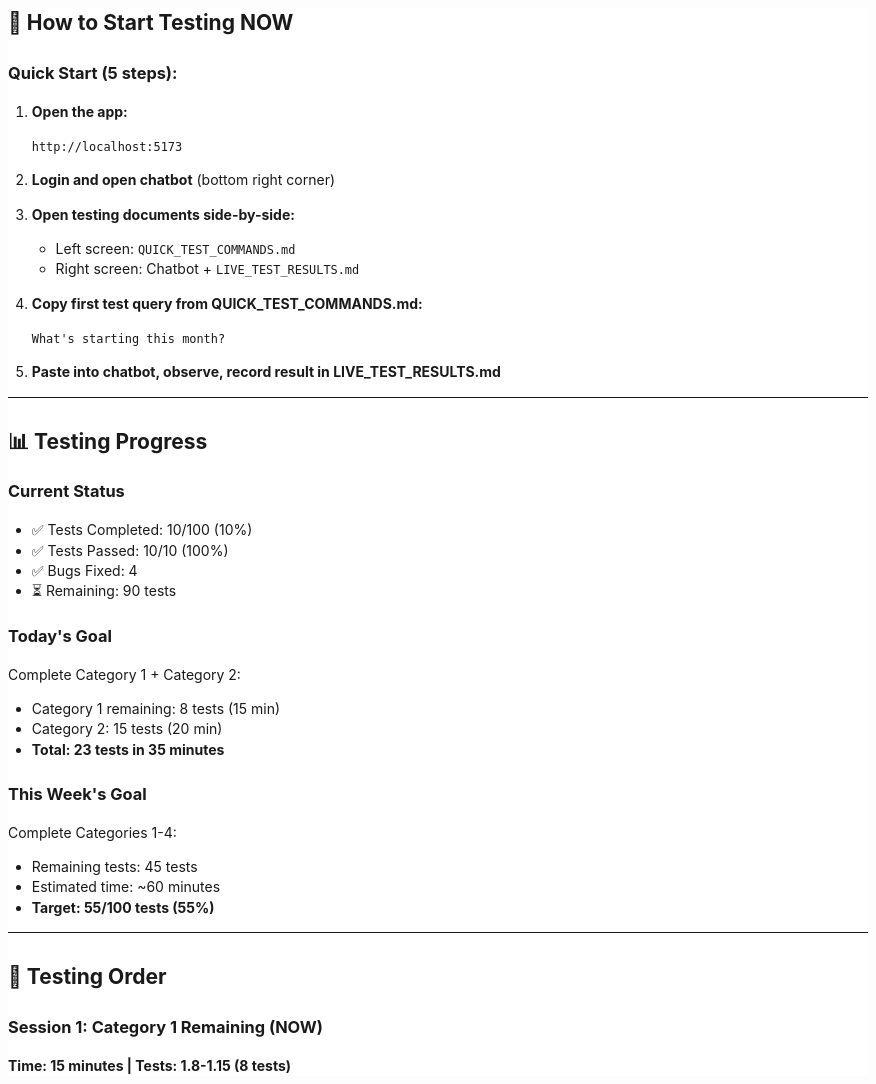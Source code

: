 
## 🚀 How to Start Testing NOW

### Quick Start (5 steps):

1. **Open the app:**
   ```
   http://localhost:5173
   ```

2. **Login and open chatbot** (bottom right corner)

3. **Open testing documents side-by-side:**
   - Left screen: `QUICK_TEST_COMMANDS.md`
   - Right screen: Chatbot + `LIVE_TEST_RESULTS.md`

4. **Copy first test query from QUICK_TEST_COMMANDS.md:**
   ```
   What's starting this month?
   ```

5. **Paste into chatbot, observe, record result in LIVE_TEST_RESULTS.md**

---

## 📊 Testing Progress

### Current Status
- ✅ Tests Completed: 10/100 (10%)
- ✅ Tests Passed: 10/10 (100%)
- ✅ Bugs Fixed: 4
- ⏳ Remaining: 90 tests

### Today's Goal
Complete Category 1 + Category 2:
- Category 1 remaining: 8 tests (15 min)
- Category 2: 15 tests (20 min)
- **Total: 23 tests in 35 minutes**

### This Week's Goal
Complete Categories 1-4:
- Remaining tests: 45 tests
- Estimated time: ~60 minutes
- **Target: 55/100 tests (55%)**

---

## 🎯 Testing Order

### Session 1: Category 1 Remaining (NOW)
**Time: 15 minutes | Tests: 1.8-1.15 (8 tests)**
